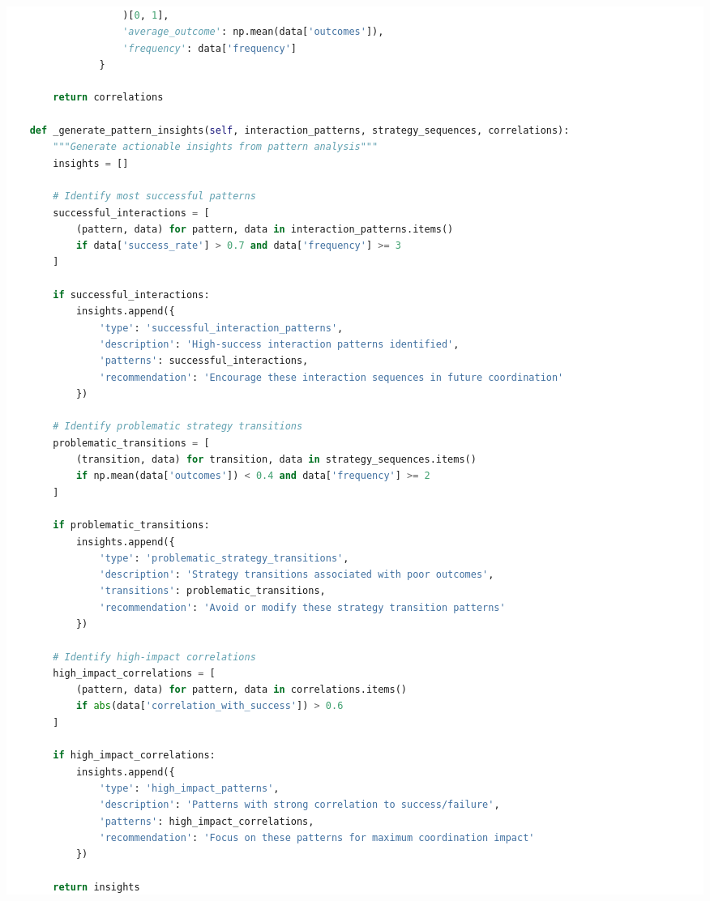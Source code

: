 ```python
                    )[0, 1],
                    'average_outcome': np.mean(data['outcomes']),
                    'frequency': data['frequency']
                }
        
        return correlations
    
    def _generate_pattern_insights(self, interaction_patterns, strategy_sequences, correlations):
        """Generate actionable insights from pattern analysis"""
        insights = []
        
        # Identify most successful patterns
        successful_interactions = [
            (pattern, data) for pattern, data in interaction_patterns.items()
            if data['success_rate'] > 0.7 and data['frequency'] >= 3
        ]
        
        if successful_interactions:
            insights.append({
                'type': 'successful_interaction_patterns',
                'description': 'High-success interaction patterns identified',
                'patterns': successful_interactions,
                'recommendation': 'Encourage these interaction sequences in future coordination'
            })
        
        # Identify problematic strategy transitions
        problematic_transitions = [
            (transition, data) for transition, data in strategy_sequences.items()
            if np.mean(data['outcomes']) < 0.4 and data['frequency'] >= 2
        ]
        
        if problematic_transitions:
            insights.append({
                'type': 'problematic_strategy_transitions',
                'description': 'Strategy transitions associated with poor outcomes',
                'transitions': problematic_transitions,
                'recommendation': 'Avoid or modify these strategy transition patterns'
            })
        
        # Identify high-impact correlations
        high_impact_correlations = [
            (pattern, data) for pattern, data in correlations.items()
            if abs(data['correlation_with_success']) > 0.6
        ]
        
        if high_impact_correlations:
            insights.append({
                'type': 'high_impact_patterns',
                'description': 'Patterns with strong correlation to success/failure',
                'patterns': high_impact_correlations,
                'recommendation': 'Focus on these patterns for maximum coordination impact'
            })
        
        return insights
```
